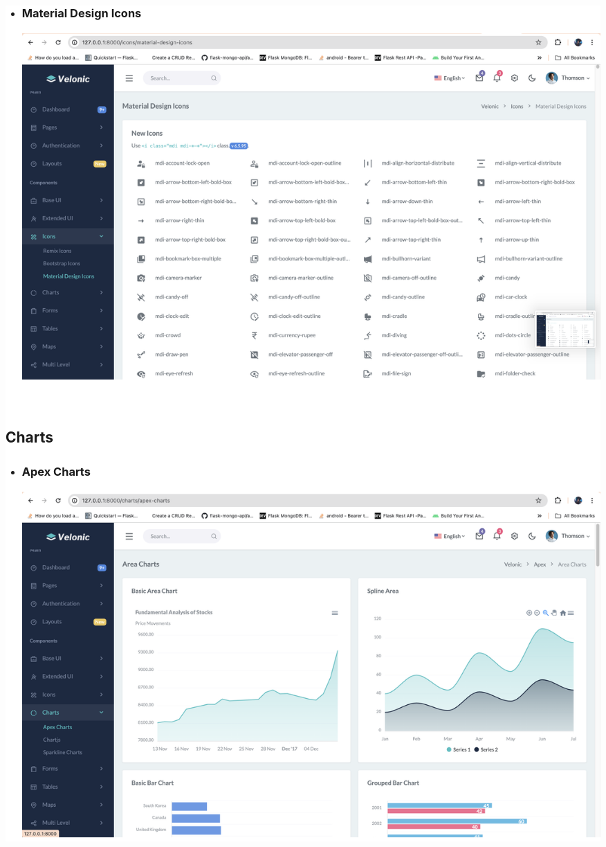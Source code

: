 * ### **Material Design Icons**
    <img src="screenshots/icons/material-design-icons.png" alt="material-design-icons" width="900">


<br>


## **Charts**

* ### **Apex Charts**
    <img src="screenshots/charts/apex-charts.png" alt="apex-charts" width="900">
